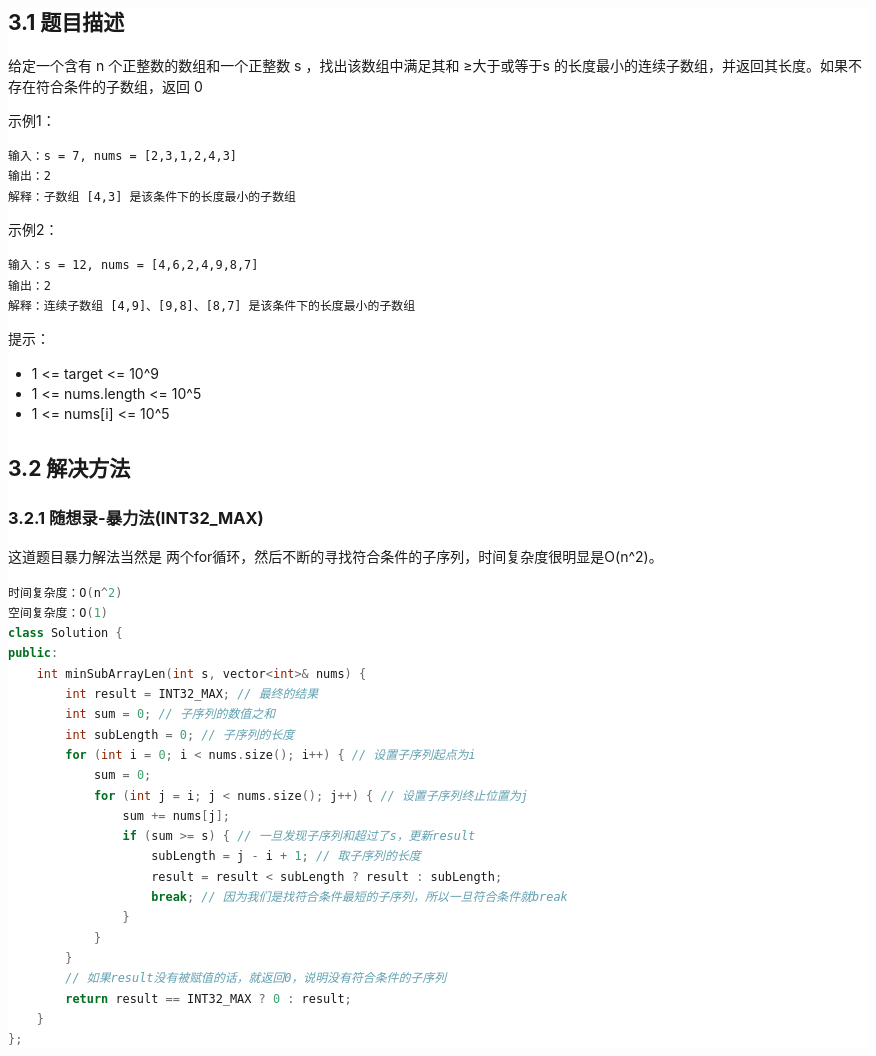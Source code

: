 ## 3.1 题目描述

给定一个含有 n 个正整数的数组和一个正整数 s ，找出该数组中满足其和 ≥大于或等于s 的长度最小的连续子数组，并返回其长度。如果不存在符合条件的子数组，返回 0

示例1：

```
输入：s = 7, nums = [2,3,1,2,4,3]
输出：2
解释：子数组 [4,3] 是该条件下的长度最小的子数组
```

示例2：

```
输入：s = 12, nums = [4,6,2,4,9,8,7]
输出：2
解释：连续子数组 [4,9]、[9,8]、[8,7] 是该条件下的长度最小的子数组
```

提示：

- 1 <= target <= 10^9
- 1 <= nums.length <= 10^5
- 1 <= nums[i] <= 10^5

## 3.2 解决方法

### 3.2.1 随想录-暴力法(INT32_MAX)

这道题目暴力解法当然是 两个for循环，然后不断的寻找符合条件的子序列，时间复杂度很明显是O(n^2)。

```cpp
时间复杂度：O(n^2)
空间复杂度：O(1)
class Solution {
public:
    int minSubArrayLen(int s, vector<int>& nums) {
        int result = INT32_MAX; // 最终的结果
        int sum = 0; // 子序列的数值之和
        int subLength = 0; // 子序列的长度
        for (int i = 0; i < nums.size(); i++) { // 设置子序列起点为i
            sum = 0;
            for (int j = i; j < nums.size(); j++) { // 设置子序列终止位置为j
                sum += nums[j];
                if (sum >= s) { // 一旦发现子序列和超过了s，更新result
                    subLength = j - i + 1; // 取子序列的长度
                    result = result < subLength ? result : subLength;
                    break; // 因为我们是找符合条件最短的子序列，所以一旦符合条件就break
                }
            }
        }
        // 如果result没有被赋值的话，就返回0，说明没有符合条件的子序列
        return result == INT32_MAX ? 0 : result;
    }
};
```
